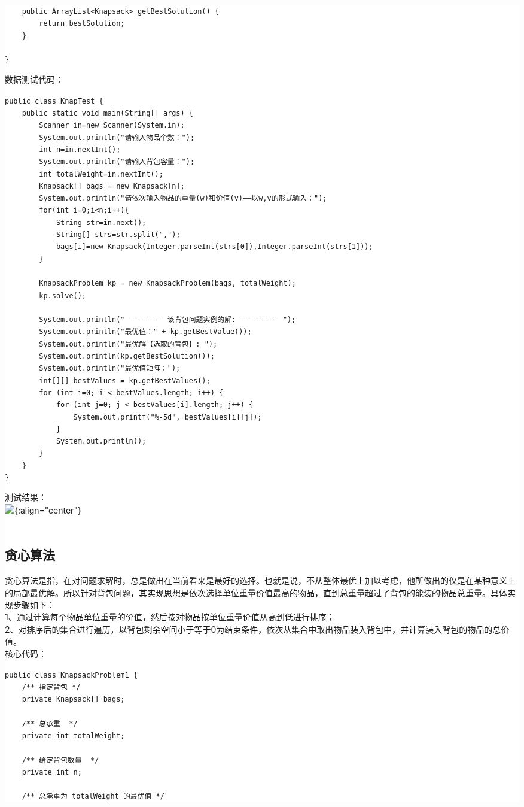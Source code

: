 ```
    public ArrayList<Knapsack> getBestSolution() {
        return bestSolution;
    }

}
```
数据测试代码：
```
public class KnapTest {
    public static void main(String[] args) {
        Scanner in=new Scanner(System.in);
        System.out.println("请输入物品个数：");
        int n=in.nextInt();
        System.out.println("请输入背包容量：");
        int totalWeight=in.nextInt();
        Knapsack[] bags = new Knapsack[n];
        System.out.println("请依次输入物品的重量(w)和价值(v)——以w,v的形式输入：");
        for(int i=0;i<n;i++){
            String str=in.next();
            String[] strs=str.split(",");
            bags[i]=new Knapsack(Integer.parseInt(strs[0]),Integer.parseInt(strs[1]));
        }

        KnapsackProblem kp = new KnapsackProblem(bags, totalWeight);
        kp.solve();

        System.out.println(" -------- 该背包问题实例的解: --------- ");
        System.out.println("最优值：" + kp.getBestValue());
        System.out.println("最优解【选取的背包】: ");
        System.out.println(kp.getBestSolution());
        System.out.println("最优值矩阵：");
        int[][] bestValues = kp.getBestValues();
        for (int i=0; i < bestValues.length; i++) {
            for (int j=0; j < bestValues[i].length; j++) {
                System.out.printf("%-5d", bestValues[i][j]);
            }
            System.out.println();
        }
    }
}
```
测试结果：<br>
![](https://itmanmzt.github.io/styles/images/beibao/001.jpg){:align="center"}<br><br>

## 贪心算法
贪心算法是指，在对问题求解时，总是做出在当前看来是最好的选择。也就是说，不从整体最优上加以考虑，他所做出的仅是在某种意义上的局部最优解。所以针对背包问题，其实现思想是依次选择单位重量价值最高的物品，直到总重量超过了背包的能装的物品总重量。具体实现步骤如下：<br>
1、通过计算每个物品单位重量的价值，然后按对物品按单位重量价值从高到低进行排序；<br>
2、对排序后的集合进行遍历，以背包剩余空间小于等于0为结束条件，依次从集合中取出物品装入背包中，并计算装入背包的物品的总价值。<br>
核心代码：
```
public class KnapsackProblem1 {
    /** 指定背包 */
    private Knapsack[] bags;

    /** 总承重  */
    private int totalWeight;

    /** 给定背包数量  */
    private int n;

    /** 总承重为 totalWeight 的最优值 */
```
